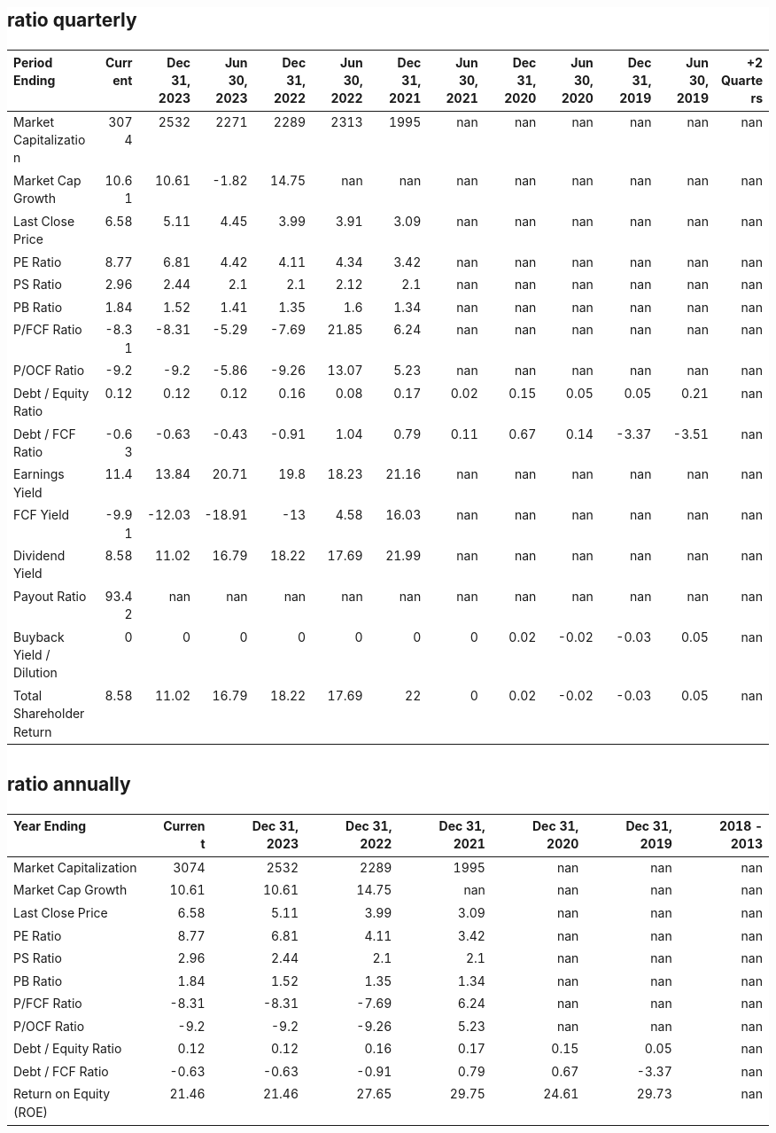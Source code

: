 ## ratio quarterly
| Period Ending            |   Current |   Dec 31, 2023 |   Jun 30, 2023 |   Dec 31, 2022 |   Jun 30, 2022 |   Dec 31, 2021 |   Jun 30, 2021 |   Dec 31, 2020 |   Jun 30, 2020 |   Dec 31, 2019 |   Jun 30, 2019 |   +2 Quarters |
|:-------------------------|----------:|---------------:|---------------:|---------------:|---------------:|---------------:|---------------:|---------------:|---------------:|---------------:|---------------:|--------------:|
| Market Capitalization    |   3074    |        2532    |        2271    |        2289    |        2313    |        1995    |         nan    |         nan    |         nan    |         nan    |         nan    |           nan |
| Market Cap Growth        |     10.61 |          10.61 |          -1.82 |          14.75 |         nan    |         nan    |         nan    |         nan    |         nan    |         nan    |         nan    |           nan |
| Last Close Price         |      6.58 |           5.11 |           4.45 |           3.99 |           3.91 |           3.09 |         nan    |         nan    |         nan    |         nan    |         nan    |           nan |
| PE Ratio                 |      8.77 |           6.81 |           4.42 |           4.11 |           4.34 |           3.42 |         nan    |         nan    |         nan    |         nan    |         nan    |           nan |
| PS Ratio                 |      2.96 |           2.44 |           2.1  |           2.1  |           2.12 |           2.1  |         nan    |         nan    |         nan    |         nan    |         nan    |           nan |
| PB Ratio                 |      1.84 |           1.52 |           1.41 |           1.35 |           1.6  |           1.34 |         nan    |         nan    |         nan    |         nan    |         nan    |           nan |
| P/FCF Ratio              |     -8.31 |          -8.31 |          -5.29 |          -7.69 |          21.85 |           6.24 |         nan    |         nan    |         nan    |         nan    |         nan    |           nan |
| P/OCF Ratio              |     -9.2  |          -9.2  |          -5.86 |          -9.26 |          13.07 |           5.23 |         nan    |         nan    |         nan    |         nan    |         nan    |           nan |
| Debt / Equity Ratio      |      0.12 |           0.12 |           0.12 |           0.16 |           0.08 |           0.17 |           0.02 |           0.15 |           0.05 |           0.05 |           0.21 |           nan |
| Debt / FCF Ratio         |     -0.63 |          -0.63 |          -0.43 |          -0.91 |           1.04 |           0.79 |           0.11 |           0.67 |           0.14 |          -3.37 |          -3.51 |           nan |
| Earnings Yield           |     11.4  |          13.84 |          20.71 |          19.8  |          18.23 |          21.16 |         nan    |         nan    |         nan    |         nan    |         nan    |           nan |
| FCF Yield                |     -9.91 |         -12.03 |         -18.91 |         -13    |           4.58 |          16.03 |         nan    |         nan    |         nan    |         nan    |         nan    |           nan |
| Dividend Yield           |      8.58 |          11.02 |          16.79 |          18.22 |          17.69 |          21.99 |         nan    |         nan    |         nan    |         nan    |         nan    |           nan |
| Payout Ratio             |     93.42 |         nan    |         nan    |         nan    |         nan    |         nan    |         nan    |         nan    |         nan    |         nan    |         nan    |           nan |
| Buyback Yield / Dilution |      0    |           0    |           0    |           0    |           0    |           0    |           0    |           0.02 |          -0.02 |          -0.03 |           0.05 |           nan |
| Total Shareholder Return |      8.58 |          11.02 |          16.79 |          18.22 |          17.69 |          22    |           0    |           0.02 |          -0.02 |          -0.03 |           0.05 |           nan |

## ratio annually
| Year Ending              |   Current |   Dec 31, 2023 |   Dec 31, 2022 |   Dec 31, 2021 |   Dec 31, 2020 |   Dec 31, 2019 |   2018 - 2013 |
|:-------------------------|----------:|---------------:|---------------:|---------------:|---------------:|---------------:|--------------:|
| Market Capitalization    |   3074    |        2532    |        2289    |        1995    |         nan    |         nan    |           nan |
| Market Cap Growth        |     10.61 |          10.61 |          14.75 |         nan    |         nan    |         nan    |           nan |
| Last Close Price         |      6.58 |           5.11 |           3.99 |           3.09 |         nan    |         nan    |           nan |
| PE Ratio                 |      8.77 |           6.81 |           4.11 |           3.42 |         nan    |         nan    |           nan |
| PS Ratio                 |      2.96 |           2.44 |           2.1  |           2.1  |         nan    |         nan    |           nan |
| PB Ratio                 |      1.84 |           1.52 |           1.35 |           1.34 |         nan    |         nan    |           nan |
| P/FCF Ratio              |     -8.31 |          -8.31 |          -7.69 |           6.24 |         nan    |         nan    |           nan |
| P/OCF Ratio              |     -9.2  |          -9.2  |          -9.26 |           5.23 |         nan    |         nan    |           nan |
| Debt / Equity Ratio      |      0.12 |           0.12 |           0.16 |           0.17 |           0.15 |           0.05 |           nan |
| Debt / FCF Ratio         |     -0.63 |          -0.63 |          -0.91 |           0.79 |           0.67 |          -3.37 |           nan |
| Return on Equity (ROE)   |     21.46 |          21.46 |          27.65 |          29.75 |          24.61 |          29.73 |           nan |